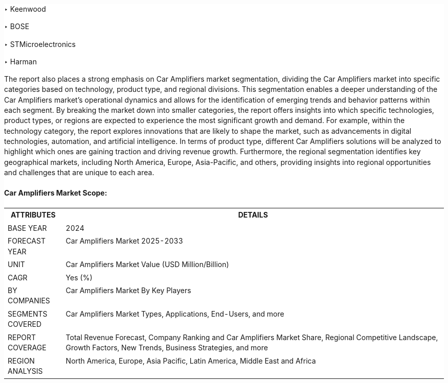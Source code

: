 ‣ Keenwood

‣ BOSE

‣ STMicroelectronics

‣ Harman

The report also places a strong emphasis on Car Amplifiers market segmentation, dividing the Car Amplifiers market into specific categories based on technology, product type, and regional divisions. This segmentation enables a deeper understanding of the Car Amplifiers market’s operational dynamics and allows for the identification of emerging trends and behavior patterns within each segment. By breaking the market down into smaller categories, the report offers insights into which specific technologies, product types, or regions are expected to experience the most significant growth and demand. For example, within the technology category, the report explores innovations that are likely to shape the market, such as advancements in digital technologies, automation, and artificial intelligence. In terms of product type, different Car Amplifiers solutions will be analyzed to highlight which ones are gaining traction and driving revenue growth. Furthermore, the regional segmentation identifies key geographical markets, including North America, Europe, Asia-Pacific, and others, providing insights into regional opportunities and challenges that are unique to each area.

<h4>Car Amplifiers Market Scope:</h4>
<table>
<tr>
<th>ATTRIBUTES</th>
<th>DETAILS</th>
</tr>
<tr>
<td>BASE YEAR</td>
<td>2024</td>
</tr>
<tr>
<td>FORECAST YEAR</td>
<td>Car Amplifiers Market 2025-2033</td>
</tr>
<tr>
<td>UNIT</td>
<td>Car Amplifiers Market Value (USD Million/Billion)</td>
<tr>
<td>CAGR</td>
<td>Yes (%)</td>
</tr>
</tr>
<tr>
<td>BY COMPANIES</td>
<td>Car Amplifiers Market By Key Players</td>
</tr>
<tr>
<td>SEGMENTS COVERED</td>
<td>Car Amplifiers Market Types, Applications, End-Users, and more</td>
</tr>
<tr>
<td>REPORT COVERAGE</td>
<td>Total Revenue Forecast, Company Ranking and Car Amplifiers Market Share, Regional Competitive Landscape, Growth Factors, New Trends, Business Strategies, and more</td>
</tr>
<tr>
<td>REGION ANALYSIS</td>
<td>North America, Europe, Asia Pacific, Latin America, Middle East and Africa</td>
</tr>
</table>
